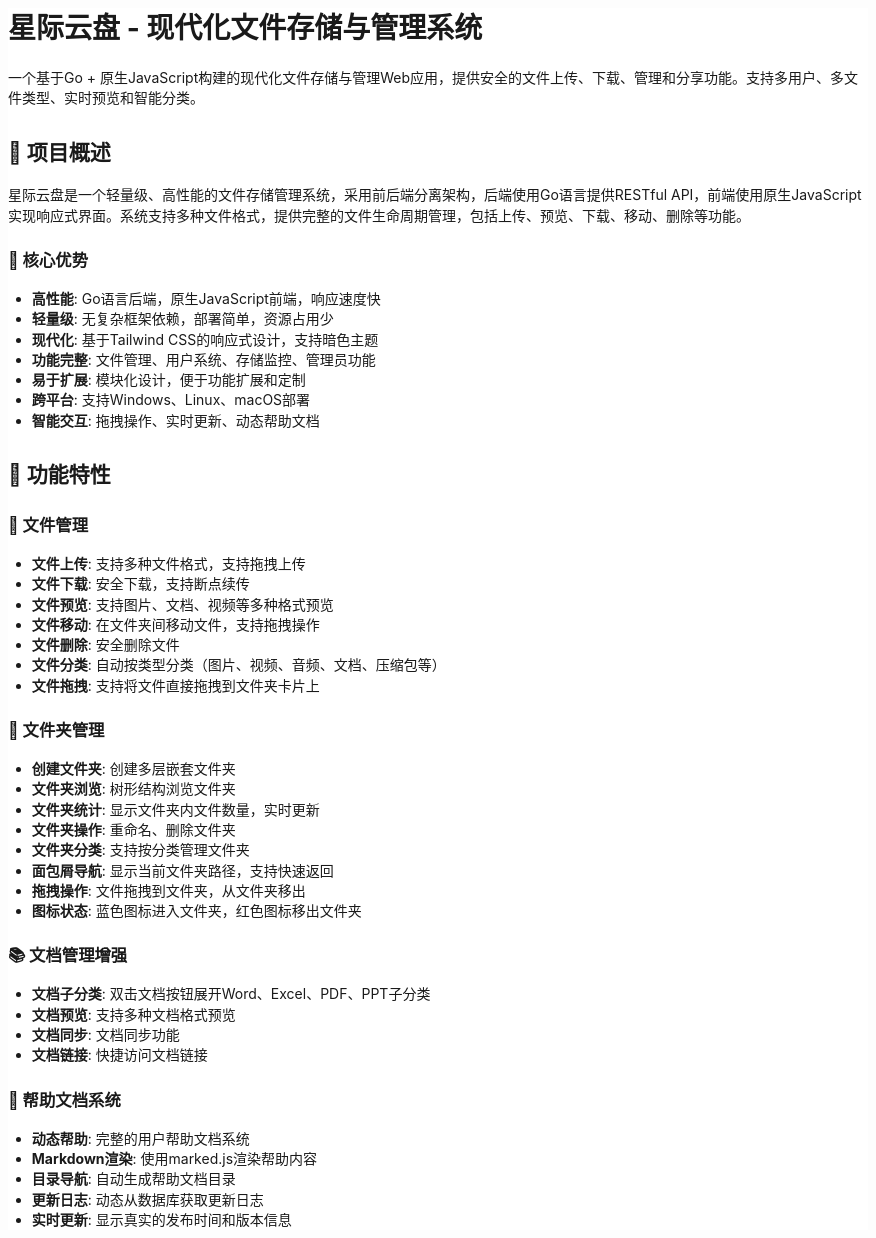 # 星际云盘 - 现代化文件存储与管理系统

一个基于Go + 原生JavaScript构建的现代化文件存储与管理Web应用，提供安全的文件上传、下载、管理和分享功能。支持多用户、多文件类型、实时预览和智能分类。

## 🎯 项目概述

星际云盘是一个轻量级、高性能的文件存储管理系统，采用前后端分离架构，后端使用Go语言提供RESTful API，前端使用原生JavaScript实现响应式界面。系统支持多种文件格式，提供完整的文件生命周期管理，包括上传、预览、下载、移动、删除等功能。

### 🌟 核心优势
- **高性能**: Go语言后端，原生JavaScript前端，响应速度快
- **轻量级**: 无复杂框架依赖，部署简单，资源占用少
- **现代化**: 基于Tailwind CSS的响应式设计，支持暗色主题
- **功能完整**: 文件管理、用户系统、存储监控、管理员功能
- **易于扩展**: 模块化设计，便于功能扩展和定制
- **跨平台**: 支持Windows、Linux、macOS部署
- **智能交互**: 拖拽操作、实时更新、动态帮助文档

## 🌟 功能特性

### 📁 文件管理
- **文件上传**: 支持多种文件格式，支持拖拽上传
- **文件下载**: 安全下载，支持断点续传
- **文件预览**: 支持图片、文档、视频等多种格式预览
- **文件移动**: 在文件夹间移动文件，支持拖拽操作
- **文件删除**: 安全删除文件
- **文件分类**: 自动按类型分类（图片、视频、音频、文档、压缩包等）
- **文件拖拽**: 支持将文件直接拖拽到文件夹卡片上

### 📂 文件夹管理
- **创建文件夹**: 创建多层嵌套文件夹
- **文件夹浏览**: 树形结构浏览文件夹
- **文件夹统计**: 显示文件夹内文件数量，实时更新
- **文件夹操作**: 重命名、删除文件夹
- **文件夹分类**: 支持按分类管理文件夹
- **面包屑导航**: 显示当前文件夹路径，支持快速返回
- **拖拽操作**: 文件拖拽到文件夹，从文件夹移出
- **图标状态**: 蓝色图标进入文件夹，红色图标移出文件夹

### 📚 文档管理增强
- **文档子分类**: 双击文档按钮展开Word、Excel、PDF、PPT子分类
- **文档预览**: 支持多种文档格式预览
- **文档同步**: 文档同步功能
- **文档链接**: 快捷访问文档链接

### 📝 帮助文档系统
- **动态帮助**: 完整的用户帮助文档系统
- **Markdown渲染**: 使用marked.js渲染帮助内容
- **目录导航**: 自动生成帮助文档目录
- **更新日志**: 动态从数据库获取更新日志
- **实时更新**: 显示真实的发布时间和版本信息
